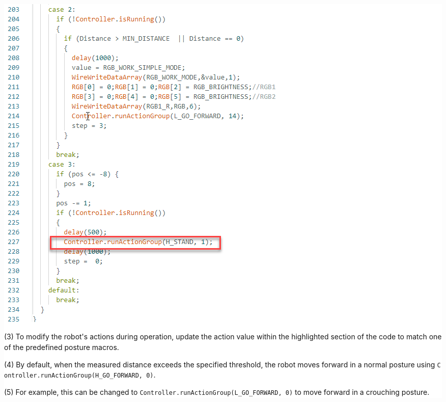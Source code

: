 <img class="common_img" src="../_static/media/chapter_5/section_7/image21.png" />

(3) To modify the robot's actions during operation, update the action value within the highlighted section of the code to match one of the predefined posture macros.

(4) By default, when the measured distance exceeds the specified threshold, the robot moves forward in a normal posture using `Controller.runActionGroup(H_GO_FORWARD, 0)`.

(5) For example, this can be changed to `Controller.runActionGroup(L_GO_FORWARD, 0)` to move forward in a crouching posture.
